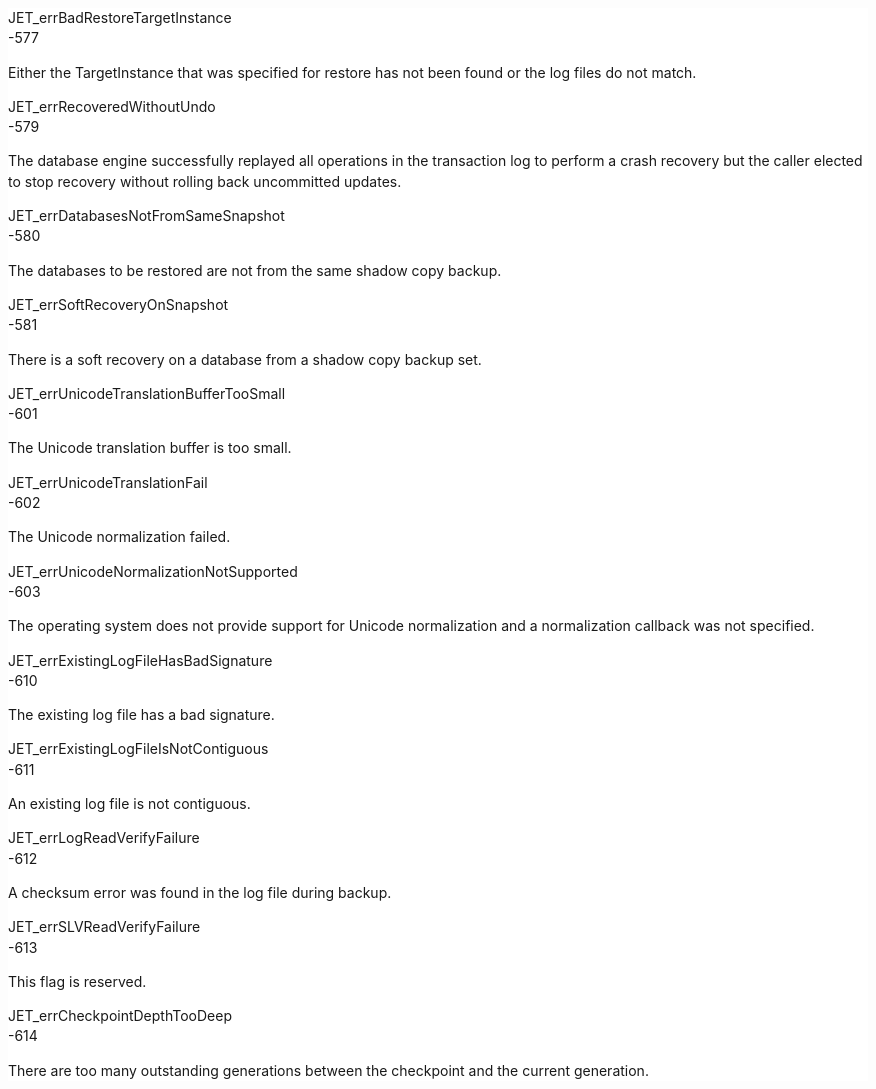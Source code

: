 <tr class="odd">
<td><p>JET_errBadRestoreTargetInstance<br />
-577</p></td>
<td><p>Either the TargetInstance that was specified for restore has not been found or the log files do not match.</p></td>
</tr>
<tr class="even">
<td><p>JET_errRecoveredWithoutUndo<br />
-579</p></td>
<td><p>The database engine successfully replayed all operations in the transaction log to perform a crash recovery but the caller elected to stop recovery without rolling back uncommitted updates.</p></td>
</tr>
<tr class="odd">
<td><p>JET_errDatabasesNotFromSameSnapshot<br />
-580</p></td>
<td><p>The databases to be restored are not from the same shadow copy backup.</p></td>
</tr>
<tr class="even">
<td><p>JET_errSoftRecoveryOnSnapshot<br />
-581</p></td>
<td><p>There is a soft recovery on a database from a shadow copy backup set.</p></td>
</tr>
<tr class="odd">
<td><p>JET_errUnicodeTranslationBufferTooSmall<br />
-601</p></td>
<td><p>The Unicode translation buffer is too small.</p></td>
</tr>
<tr class="even">
<td><p>JET_errUnicodeTranslationFail<br />
-602</p></td>
<td><p>The Unicode normalization failed.</p></td>
</tr>
<tr class="odd">
<td><p>JET_errUnicodeNormalizationNotSupported<br />
-603</p></td>
<td><p>The operating system does not provide support for Unicode normalization and a normalization callback was not specified.</p></td>
</tr>
<tr class="even">
<td><p>JET_errExistingLogFileHasBadSignature<br />
-610</p></td>
<td><p>The existing log file has a bad signature.</p></td>
</tr>
<tr class="odd">
<td><p>JET_errExistingLogFileIsNotContiguous<br />
-611</p></td>
<td><p>An existing log file is not contiguous.</p></td>
</tr>
<tr class="even">
<td><p>JET_errLogReadVerifyFailure<br />
-612</p></td>
<td><p>A checksum error was found in the log file during backup.</p></td>
</tr>
<tr class="odd">
<td><p>JET_errSLVReadVerifyFailure<br />
-613</p></td>
<td><p>This flag is reserved.</p></td>
</tr>
<tr class="even">
<td><p>JET_errCheckpointDepthTooDeep<br />
-614</p></td>
<td><p>There are too many outstanding generations between the checkpoint and the current generation.</p></td>